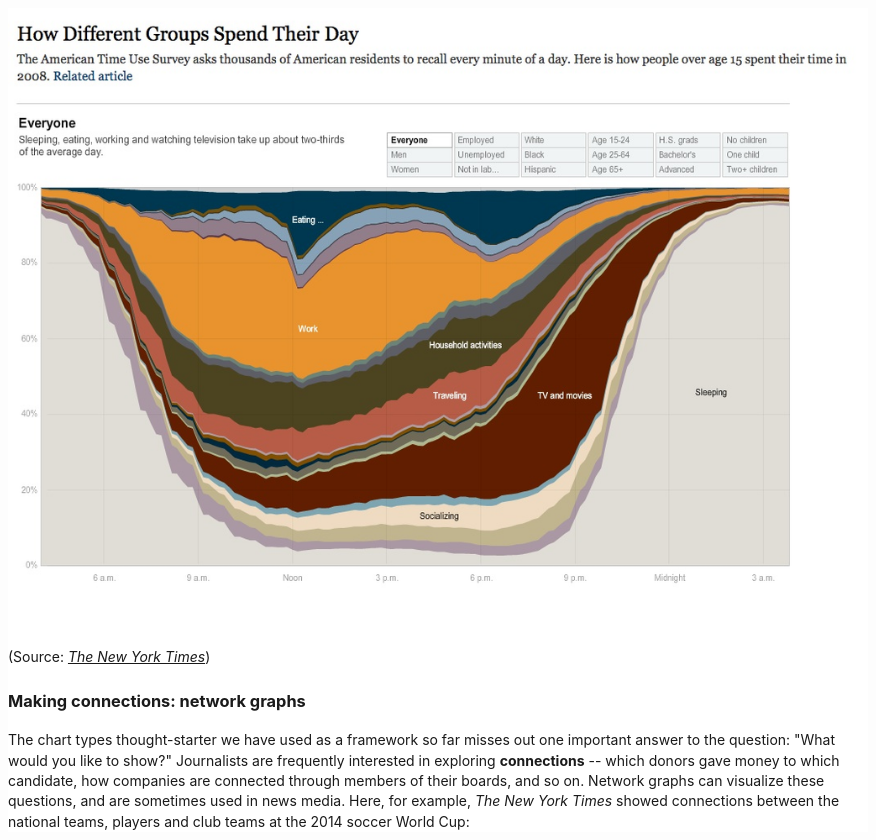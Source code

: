 ![](./img/class2_16.jpg)

(Source: [*The New York Times*](http://www.nytimes.com/interactive/2009/07/31/business/20080801-metrics-graphic.html))

### Making connections: network graphs

The chart types thought-starter we have used as a framework so far misses out one important answer to the question: "What would you like to show?" Journalists are frequently interested in exploring **connections** -- which donors gave money to which candidate, how companies are connected through members of their boards, and so on. Network graphs can visualize these questions, and are sometimes used in news media. Here, for example, *The New York Times* showed connections between the national teams, players and club teams at the 2014 soccer World Cup:

